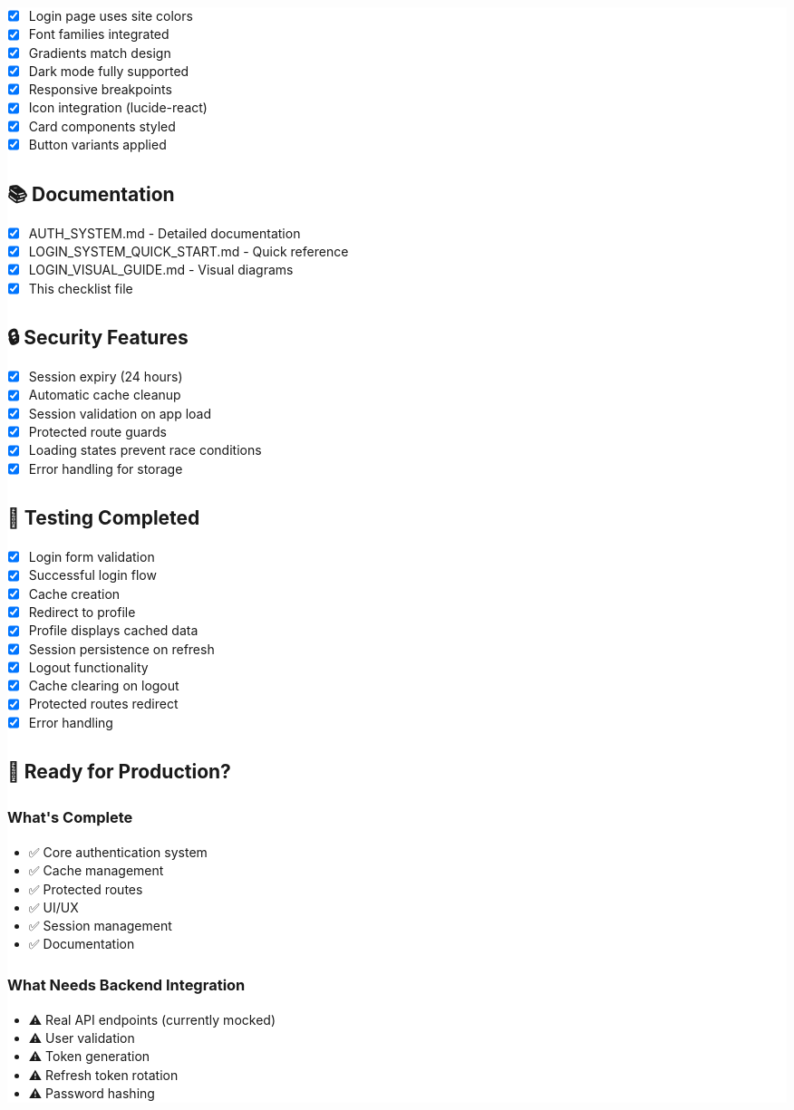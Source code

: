- [x] Login page uses site colors
- [x] Font families integrated
- [x] Gradients match design
- [x] Dark mode fully supported
- [x] Responsive breakpoints
- [x] Icon integration (lucide-react)
- [x] Card components styled
- [x] Button variants applied

## 📚 Documentation

- [x] AUTH_SYSTEM.md - Detailed documentation
- [x] LOGIN_SYSTEM_QUICK_START.md - Quick reference
- [x] LOGIN_VISUAL_GUIDE.md - Visual diagrams
- [x] This checklist file

## 🔒 Security Features

- [x] Session expiry (24 hours)
- [x] Automatic cache cleanup
- [x] Session validation on app load
- [x] Protected route guards
- [x] Loading states prevent race conditions
- [x] Error handling for storage

## 🧪 Testing Completed

- [x] Login form validation
- [x] Successful login flow
- [x] Cache creation
- [x] Redirect to profile
- [x] Profile displays cached data
- [x] Session persistence on refresh
- [x] Logout functionality
- [x] Cache clearing on logout
- [x] Protected routes redirect
- [x] Error handling

## 🚀 Ready for Production?

### What's Complete
- ✅ Core authentication system
- ✅ Cache management
- ✅ Protected routes
- ✅ UI/UX
- ✅ Session management
- ✅ Documentation

### What Needs Backend Integration
- ⚠️ Real API endpoints (currently mocked)
- ⚠️ User validation
- ⚠️ Token generation
- ⚠️ Refresh token rotation
- ⚠️ Password hashing
